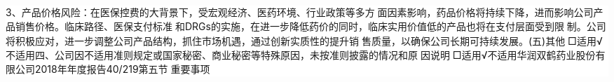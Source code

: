 3、产品价格风险：在医保控费的大背景下，受宏观经济、医药环境、行业政策等多方
面因素影响，药品价格将持续下降，进而影响公司产品销售价格。临床路径、医保支付标准
和DRGs的实施，在进一步降低药价的同时，临床实用价值低的产品也将在支付层面受到限
制。公司将积极应对，进一步调整公司产品结构，抓住市场机遇，通过创新实质性的提升销
售质量，以确保公司长期可持续发展。(五)其他
□适用√不适用四、公司因不适用准则规定或国家秘密、商业秘密等特殊原因，未按准则披露的情况和原
因说明
□适用√不适用华润双鹤药业股份有限公司2018年年度报告40/219第五节
重要事项